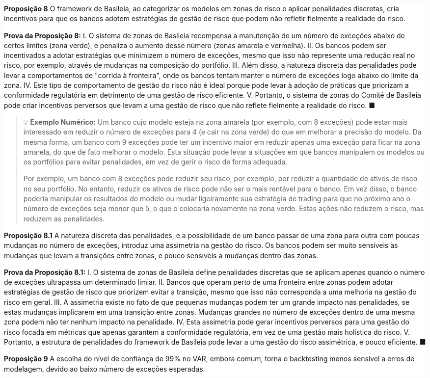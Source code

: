 **Proposição 8**
O framework de Basileia, ao categorizar os modelos em zonas de risco e aplicar penalidades discretas, cria incentivos para que os bancos adotem estratégias de gestão de risco que podem não refletir fielmente a realidade do risco.

**Prova da Proposição 8:**
I. O sistema de zonas de Basileia recompensa a manutenção de um número de exceções abaixo de certos limites (zona verde), e penaliza o aumento desse número (zonas amarela e vermelha).
II. Os bancos podem ser incentivados a adotar estratégias que minimizem o número de exceções, mesmo que isso não represente uma redução real no risco, por exemplo, através de mudanças na composição do portfólio.
III. Além disso, a natureza discreta das penalidades pode levar a comportamentos de "corrida à fronteira", onde os bancos tentam manter o número de exceções logo abaixo do limite da zona.
IV. Este tipo de comportamento de gestão do risco não é ideal porque pode levar à adoção de práticas que priorizam a conformidade regulatória em detrimento de uma gestão de risco eficiente.
V. Portanto, o sistema de zonas do Comitê de Basileia pode criar incentivos perversos que levam a uma gestão de risco que não reflete fielmente a realidade do risco. ■

> 💡 **Exemplo Numérico:** Um banco cujo modelo esteja na zona amarela (por exemplo, com 8 exceções) pode estar mais interessado em reduzir o número de exceções para 4 (e cair na zona verde) do que em melhorar a precisão do modelo. Da mesma forma, um banco com 9 exceções pode ter um incentivo maior em reduzir apenas uma exceção para ficar na zona amarela, do que de fato melhorar o modelo. Esta situação pode levar a situações em que bancos manipulem os modelos ou os portfólios para evitar penalidades, em vez de gerir o risco de forma adequada.
>
> Por exemplo, um banco com 8 exceções pode reduzir seu risco, por exemplo, por reduzir a quantidade de ativos de risco no seu portfólio. No entanto, reduzir os ativos de risco pode não ser o mais rentável para o banco. Em vez disso, o banco poderia manipular os resultados do modelo ou mudar ligeiramente sua estratégia de trading para que no próximo ano o número de exceções seja menor que 5, o que o colocaria novamente na zona verde. Estas ações não reduzem o risco, mas reduzem as penalidades.

**Proposição 8.1**
A natureza discreta das penalidades, e a possibilidade de um banco passar de uma zona para outra com poucas mudanças no número de exceções, introduz uma assimetria na gestão do risco. Os bancos podem ser muito sensíveis às mudanças que levam a transições entre zonas, e pouco sensíveis a mudanças dentro das zonas.

**Prova da Proposição 8.1:**
I. O sistema de zonas de Basileia define penalidades discretas que se aplicam apenas quando o número de exceções ultrapassa um determinado limiar.
II. Bancos que operam perto de uma fronteira entre zonas podem adotar estratégias de gestão de risco que priorizem evitar a transição, mesmo que isso não corresponda a uma melhoria na gestão do risco em geral.
III. A assimetria existe no fato de que pequenas mudanças podem ter um grande impacto nas penalidades, se estas mudanças implicarem em uma transição entre zonas. Mudanças grandes no número de exceções dentro de uma mesma zona podem não ter nenhum impacto na penalidade.
IV. Esta assimetria pode gerar incentivos perversos para uma gestão do risco focada em métricas que apenas garantem a conformidade regulatória, em vez de uma gestão mais holística do risco.
V. Portanto, a estrutura de penalidades do framework de Basileia pode levar a uma gestão do risco assimétrica, e pouco eficiente. ■

**Proposição 9**
A escolha do nível de confiança de 99% no VAR, embora comum, torna o backtesting menos sensível a erros de modelagem, devido ao baixo número de exceções esperadas.
